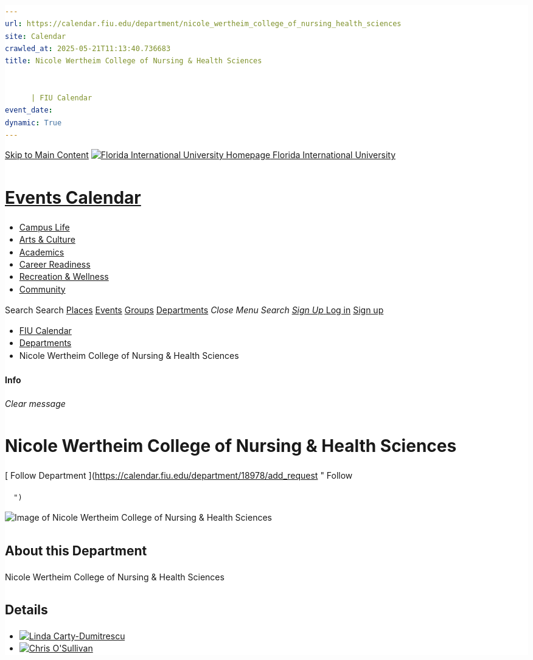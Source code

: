 ```yaml
---
url: https://calendar.fiu.edu/department/nicole_wertheim_college_of_nursing_health_sciences
site: Calendar
crawled_at: 2025-05-21T11:13:40.736683
title: Nicole Wertheim College of Nursing & Health Sciences
    
    
      | FIU Calendar
event_date: 
dynamic: True
---
```


[Skip to Main Content](https://calendar.fiu.edu/department/nicole_wertheim_college_of_nursing_health_sciences#main-content)
[![Florida International University Homepage](https://digicdn.fiu.edu/core/_assets/images/logo-top.png) Florida International University](https://www.fiu.edu)
# [Events Calendar ](https://calendar.fiu.edu/)
  * [Campus Life](https://calendar.fiu.edu/calendar?event_types%5B%5D=127595)
  * [Arts & Culture](https://calendar.fiu.edu/calendar?event_types%5B%5D=127590)
  * [Academics](https://calendar.fiu.edu/calendar?event_types%5B%5D=127582)
  * [Career Readiness](https://calendar.fiu.edu/calendar?event_types%5B%5D=127584)
  * [Recreation & Wellness](https://calendar.fiu.edu/calendar?event_types%5B%5D=127603)
  * [Community](https://calendar.fiu.edu/calendar?event_types%5B%5D=127601)


Search Search
[Places](https://calendar.fiu.edu/search/places) [Events](https://calendar.fiu.edu/calendar) [Groups](https://calendar.fiu.edu/search/groups) [Departments](https://calendar.fiu.edu/search/departments)
_Close Menu_
_Search_ [ _Sign Up_ ](https://calendar.fiu.edu/signup?school_id=234)
[Log in](https://calendar.fiu.edu/auth/shib_login?previous_url=https%3A%2F%2Fcalendar.fiu.edu%2Fdepartment%2Fnicole_wertheim_college_of_nursing_health_sciences) [Sign up](https://calendar.fiu.edu/signup?school_id=234)
  * [FIU Calendar](https://calendar.fiu.edu/)
  * [Departments](https://calendar.fiu.edu/browse/departments)
  * Nicole Wertheim College of Nursing & Health Sciences


#### Info
_Clear message_
# Nicole Wertheim College of Nursing & Health Sciences
[ Follow Department ](https://calendar.fiu.edu/department/18978/add_request "
       Follow
       
      ")
![Image of Nicole Wertheim College of Nursing & Health Sciences](https://localist-images.azureedge.net/photos/664326/card/7eb1b843932ccca9c16245cc99f64d88370c9c69.jpg)
## About this Department
Nicole Wertheim College of Nursing & Health Sciences
## Details
  * [![Linda Carty-Dumitrescu](https://localist-images.azureedge.net/photos/664326/small/7eb1b843932ccca9c16245cc99f64d88370c9c69.jpg)](https://calendar.fiu.edu/lcarty_19)
  * [![Chris O'Sullivan](https://localist-images.azureedge.net/photos/664326/small/7eb1b843932ccca9c16245cc99f64d88370c9c69.jpg)](https://calendar.fiu.edu/mosulliv_92)

